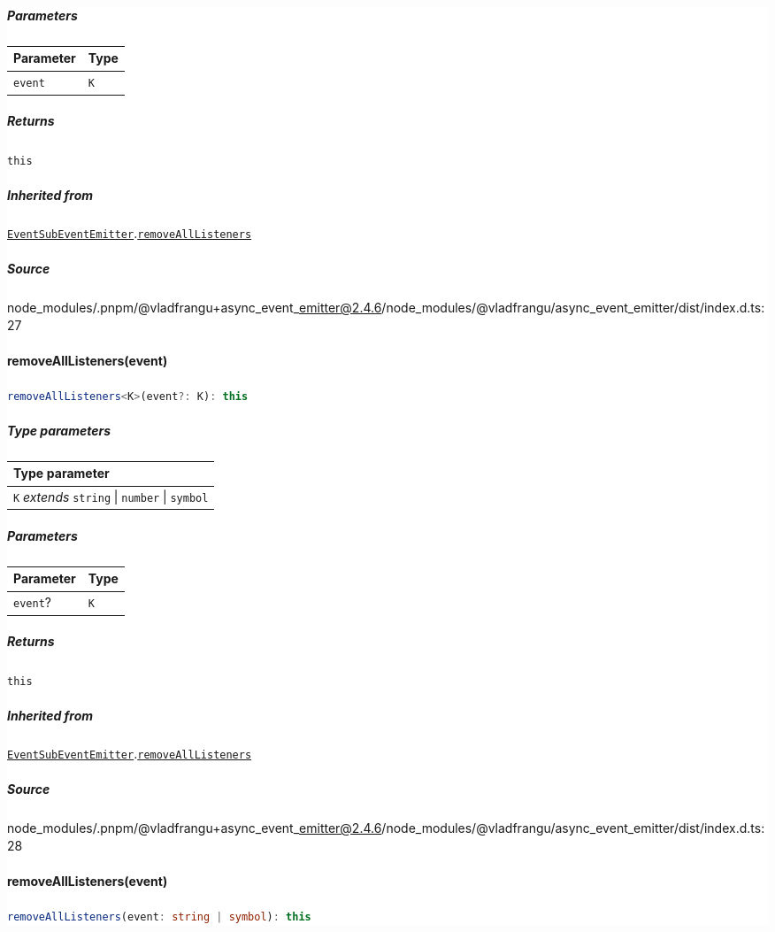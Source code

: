 ##### Parameters

| Parameter | Type |
| :------ | :------ |
| `event` | `K` |

##### Returns

`this`

##### Inherited from

[`EventSubEventEmitter`](/api/eventsub/classes/eventsubeventemitter/).[`removeAllListeners`](/api/eventsub/classes/eventsubeventemitter/#removealllisteners)

##### Source

node\_modules/.pnpm/@vladfrangu+async\_event\_emitter@2.4.6/node\_modules/@vladfrangu/async\_event\_emitter/dist/index.d.ts:27

#### removeAllListeners(event)

```ts
removeAllListeners<K>(event?: K): this
```

##### Type parameters

| Type parameter |
| :------ |
| `K` *extends* `string` \| `number` \| `symbol` |

##### Parameters

| Parameter | Type |
| :------ | :------ |
| `event`? | `K` |

##### Returns

`this`

##### Inherited from

[`EventSubEventEmitter`](/api/eventsub/classes/eventsubeventemitter/).[`removeAllListeners`](/api/eventsub/classes/eventsubeventemitter/#removealllisteners)

##### Source

node\_modules/.pnpm/@vladfrangu+async\_event\_emitter@2.4.6/node\_modules/@vladfrangu/async\_event\_emitter/dist/index.d.ts:28

#### removeAllListeners(event)

```ts
removeAllListeners(event: string | symbol): this
```
